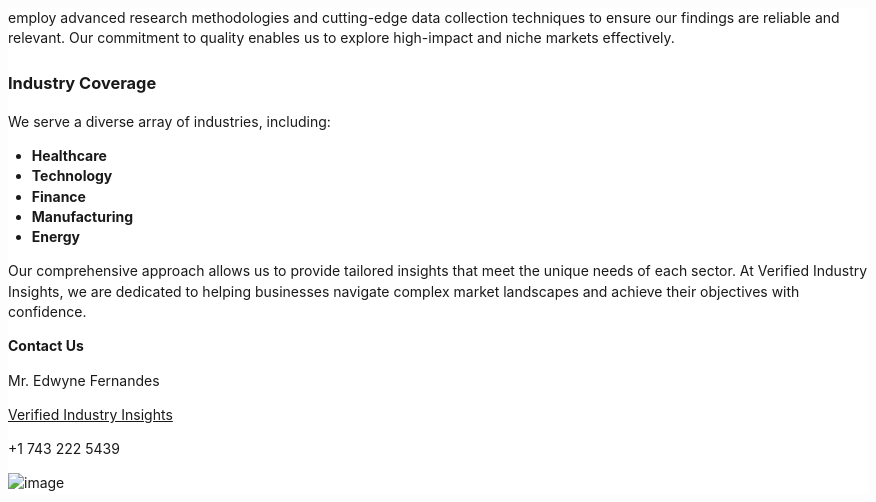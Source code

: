 employ advanced research methodologies and cutting-edge data collection techniques to ensure our findings are reliable and relevant. Our commitment to quality enables us to explore high-impact and niche markets effectively.</p><h3>Industry Coverage</h3><p>We serve a diverse array of industries, including:</p><ul><li><strong>Healthcare</strong></li><li><strong>Technology</strong></li><li><strong>Finance</strong></li><li><strong>Manufacturing</strong></li><li><strong>Energy</strong></li></ul><p>Our comprehensive approach allows us to provide tailored insights that meet the unique needs of each sector. At Verified Industry Insights, we are dedicated to helping businesses navigate complex market landscapes and achieve their objectives with confidence.</p><p><strong>Contact Us</strong></p><p>Mr. Edwyne Fernandes</p><p><a href="https://www.verifiedindustryinsights.com/">Verified Industry Insights</a></p><p>+1 743 222 5439</p>
![image](https://github.com/user-attachments/assets/a85003d8-5c02-421b-8e33-ac5821e7db66)
